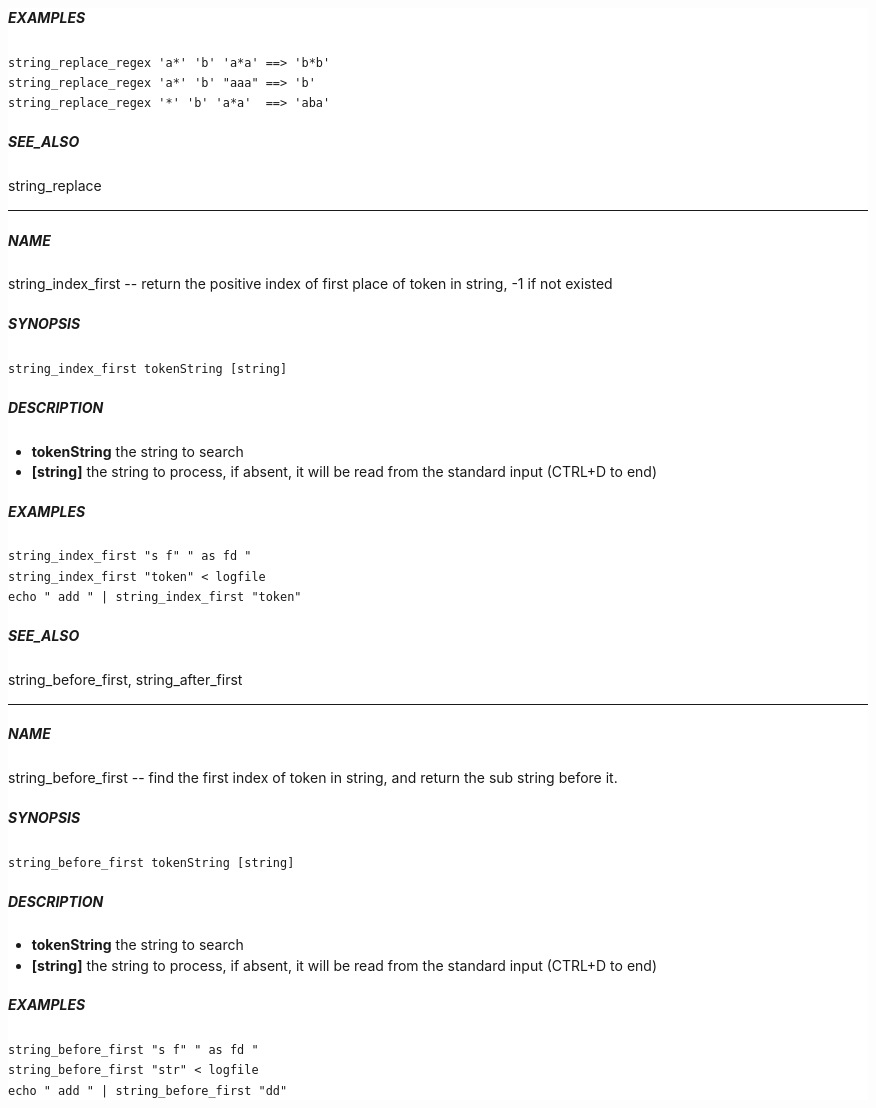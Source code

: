 ##### EXAMPLES
```
string_replace_regex 'a*' 'b' 'a*a' ==> 'b*b'
string_replace_regex 'a*' 'b' "aaa" ==> 'b'
string_replace_regex '*' 'b' 'a*a'  ==> 'aba'
```

##### SEE_ALSO
string_replace

---

##### NAME
string_index_first -- return the positive index of first place of token in string, -1 if not existed

##### SYNOPSIS
```
string_index_first tokenString [string]
```

##### DESCRIPTION
- **tokenString** the string to search
- **[string]** the string to process, if absent, it will be read from the standard input (CTRL+D to end)

##### EXAMPLES
```
string_index_first "s f" " as fd "
string_index_first "token" < logfile
echo " add " | string_index_first "token"
```

##### SEE_ALSO
string_before_first, string_after_first

---

##### NAME
string_before_first -- find the first index of token in string, and return the sub string before it.

##### SYNOPSIS
```
string_before_first tokenString [string]
```

##### DESCRIPTION
- **tokenString** the string to search
- **[string]** the string to process, if absent, it will be read from the standard input (CTRL+D to end)

##### EXAMPLES
```
string_before_first "s f" " as fd "
string_before_first "str" < logfile
echo " add " | string_before_first "dd"
```


[//]: # (Automatically generated by bash-base function doc_comment_to_markdown, don't modify this file directly.)